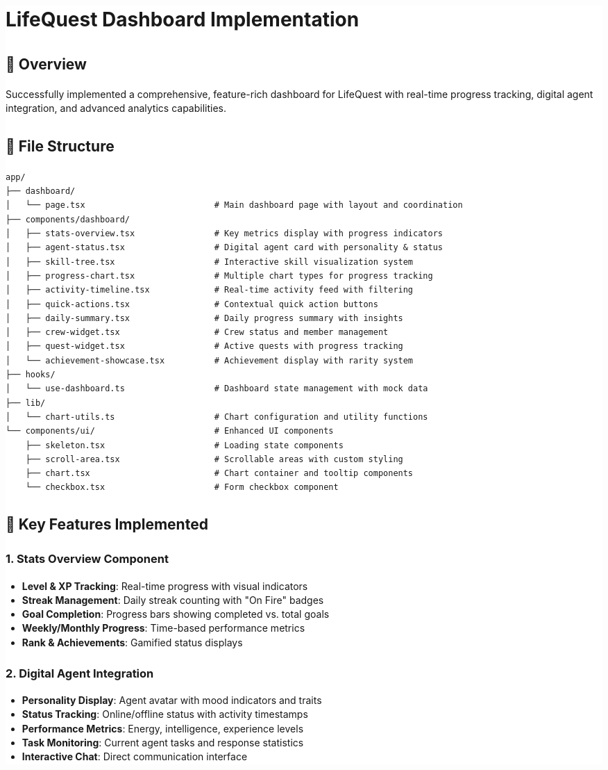 # LifeQuest Dashboard Implementation

## 🎯 Overview

Successfully implemented a comprehensive, feature-rich dashboard for LifeQuest with real-time progress tracking, digital agent integration, and advanced analytics capabilities.

## 📁 File Structure

```
app/
├── dashboard/
│   └── page.tsx                          # Main dashboard page with layout and coordination
├── components/dashboard/
│   ├── stats-overview.tsx                # Key metrics display with progress indicators
│   ├── agent-status.tsx                  # Digital agent card with personality & status
│   ├── skill-tree.tsx                    # Interactive skill visualization system
│   ├── progress-chart.tsx                # Multiple chart types for progress tracking
│   ├── activity-timeline.tsx             # Real-time activity feed with filtering
│   ├── quick-actions.tsx                 # Contextual quick action buttons
│   ├── daily-summary.tsx                 # Daily progress summary with insights
│   ├── crew-widget.tsx                   # Crew status and member management
│   ├── quest-widget.tsx                  # Active quests with progress tracking
│   └── achievement-showcase.tsx          # Achievement display with rarity system
├── hooks/
│   └── use-dashboard.ts                  # Dashboard state management with mock data
├── lib/
│   └── chart-utils.ts                    # Chart configuration and utility functions
└── components/ui/                        # Enhanced UI components
    ├── skeleton.tsx                      # Loading state components
    ├── scroll-area.tsx                   # Scrollable areas with custom styling
    ├── chart.tsx                         # Chart container and tooltip components
    └── checkbox.tsx                      # Form checkbox component
```

## 🚀 Key Features Implemented

### 1. **Stats Overview Component**
- **Level & XP Tracking**: Real-time progress with visual indicators
- **Streak Management**: Daily streak counting with "On Fire" badges
- **Goal Completion**: Progress bars showing completed vs. total goals
- **Weekly/Monthly Progress**: Time-based performance metrics
- **Rank & Achievements**: Gamified status displays

### 2. **Digital Agent Integration**
- **Personality Display**: Agent avatar with mood indicators and traits
- **Status Tracking**: Online/offline status with activity timestamps
- **Performance Metrics**: Energy, intelligence, experience levels
- **Task Monitoring**: Current agent tasks and response statistics
- **Interactive Chat**: Direct communication interface
